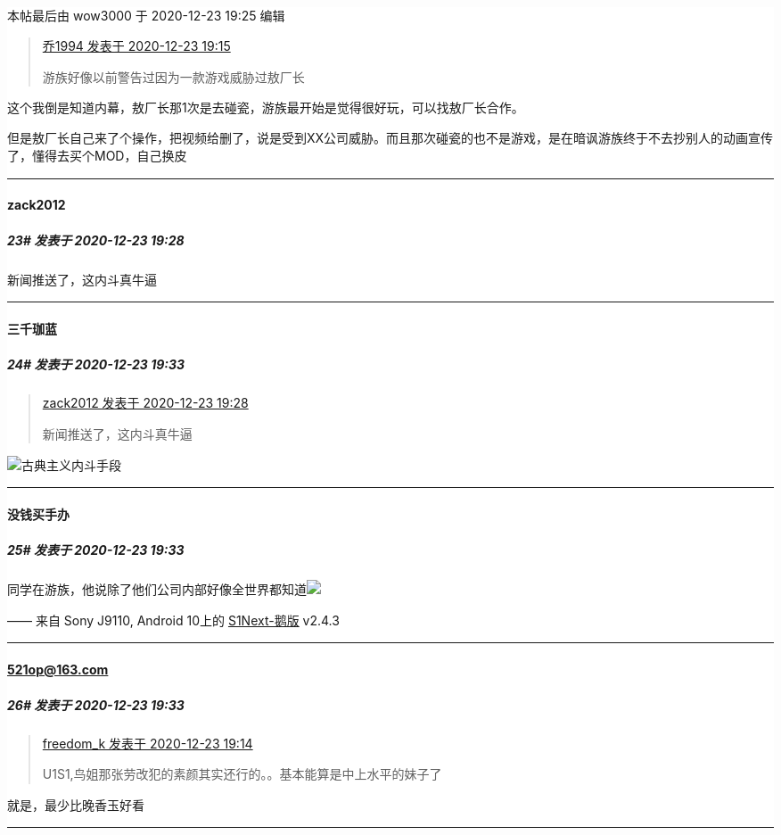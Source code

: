 
 本帖最后由 wow3000 于 2020-12-23 19:25 编辑 
<blockquote><a href="httphttps://bbs.saraba1st.com/2b/forum.php?mod=redirect&amp;goto=findpost&amp;pid=49821675&amp;ptid=1979208" target="_blank">乔1994 发表于 2020-12-23 19:15</a>

游族好像以前警告过因为一款游戏威胁过敖厂长</blockquote>
这个我倒是知道内幕，敖厂长那1次是去碰瓷，游族最开始是觉得很好玩，可以找敖厂长合作。

但是敖厂长自己来了个操作，把视频给删了，说是受到XX公司威胁。而且那次碰瓷的也不是游戏，是在暗讽游族终于不去抄别人的动画宣传了，懂得去买个MOD，自己换皮


-----

####  zack2012  
##### 23#       发表于 2020-12-23 19:28


新闻推送了，这内斗真牛逼


-----

####  三千珈蓝  
##### 24#       发表于 2020-12-23 19:33


<blockquote><a href="httphttps://bbs.saraba1st.com/2b/forum.php?mod=redirect&amp;goto=findpost&amp;pid=49821817&amp;ptid=1979208" target="_blank">zack2012 发表于 2020-12-23 19:28</a>

新闻推送了，这内斗真牛逼</blockquote>
<img src="https://static.saraba1st.com/image/smiley/face2017/067.png" referrerpolicy="no-referrer">古典主义内斗手段


-----

####  没钱买手办  
##### 25#       发表于 2020-12-23 19:33


同学在游族，他说除了他们公司内部好像全世界都知道<img src="https://static.saraba1st.com/image/smiley/face2017/067.png" referrerpolicy="no-referrer">

—— 来自 Sony J9110, Android 10上的 [S1Next-鹅版](https://github.com/ykrank/S1-Next/releases) v2.4.3


-----

####  521op@163.com  
##### 26#       发表于 2020-12-23 19:33


<blockquote><a href="httphttps://bbs.saraba1st.com/2b/forum.php?mod=redirect&amp;goto=findpost&amp;pid=49821666&amp;ptid=1979208" target="_blank">freedom_k 发表于 2020-12-23 19:14</a>

U1S1,鸟姐那张劳改犯的素颜其实还行的。。基本能算是中上水平的妹子了</blockquote>
就是，最少比晚香玉好看


-----
